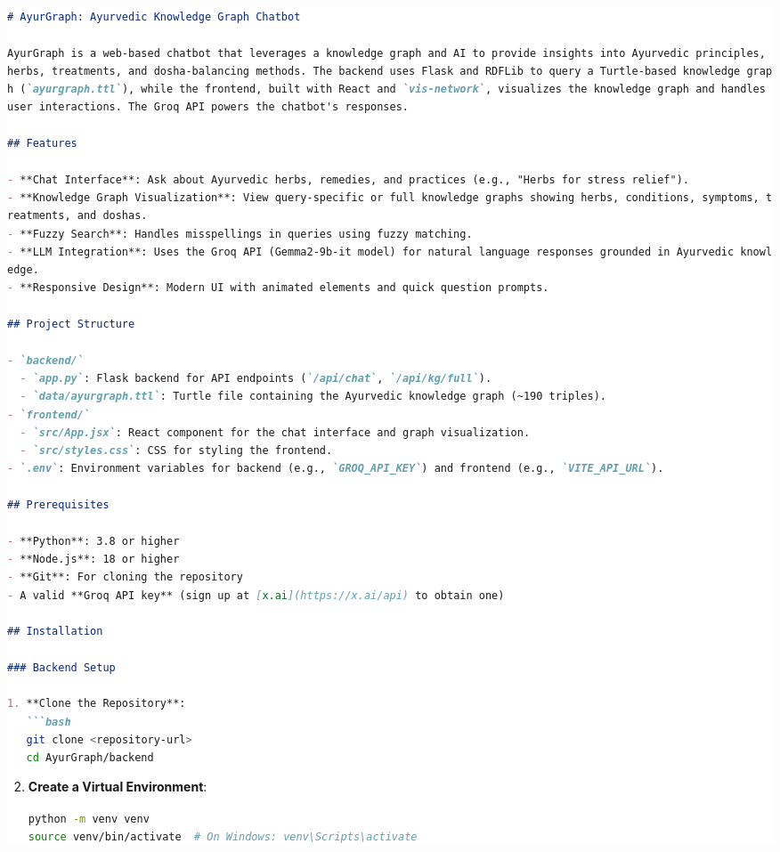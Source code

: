 ```markdown
# AyurGraph: Ayurvedic Knowledge Graph Chatbot

AyurGraph is a web-based chatbot that leverages a knowledge graph and AI to provide insights into Ayurvedic principles, herbs, treatments, and dosha-balancing methods. The backend uses Flask and RDFLib to query a Turtle-based knowledge graph (`ayurgraph.ttl`), while the frontend, built with React and `vis-network`, visualizes the knowledge graph and handles user interactions. The Groq API powers the chatbot's responses.

## Features

- **Chat Interface**: Ask about Ayurvedic herbs, remedies, and practices (e.g., "Herbs for stress relief").
- **Knowledge Graph Visualization**: View query-specific or full knowledge graphs showing herbs, conditions, symptoms, treatments, and doshas.
- **Fuzzy Search**: Handles misspellings in queries using fuzzy matching.
- **LLM Integration**: Uses the Groq API (Gemma2-9b-it model) for natural language responses grounded in Ayurvedic knowledge.
- **Responsive Design**: Modern UI with animated elements and quick question prompts.

## Project Structure

- `backend/`
  - `app.py`: Flask backend for API endpoints (`/api/chat`, `/api/kg/full`).
  - `data/ayurgraph.ttl`: Turtle file containing the Ayurvedic knowledge graph (~190 triples).
- `frontend/`
  - `src/App.jsx`: React component for the chat interface and graph visualization.
  - `src/styles.css`: CSS for styling the frontend.
- `.env`: Environment variables for backend (e.g., `GROQ_API_KEY`) and frontend (e.g., `VITE_API_URL`).

## Prerequisites

- **Python**: 3.8 or higher
- **Node.js**: 18 or higher
- **Git**: For cloning the repository
- A valid **Groq API key** (sign up at [x.ai](https://x.ai/api) to obtain one)

## Installation

### Backend Setup

1. **Clone the Repository**:
   ```bash
   git clone <repository-url>
   cd AyurGraph/backend
   ```

2. **Create a Virtual Environment**:
   ```bash
   python -m venv venv
   source venv/bin/activate  # On Windows: venv\Scripts\activate
   ```
